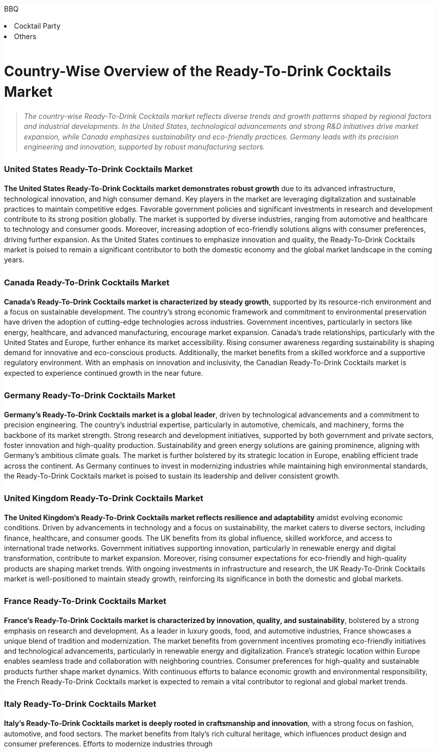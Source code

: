 BBQ</li><li>Cocktail Party</li><li>Others</li></ul><h1><span class="">Country-Wise Overview of the Ready-To-Drink Cocktails Market<br /></span></h1><blockquote><p><em><span class="">The country-wise Ready-To-Drink Cocktails market reflects diverse trends and growth patterns shaped by regional factors and industrial developments. In the United States, technological advancements and strong R&amp;D initiatives drive market expansion, while Canada emphasizes sustainability and eco-friendly practices. Germany leads with its precision engineering and innovation, supported by robust manufacturing sectors.</span></em></p></blockquote><h3><strong>United States Ready-To-Drink Cocktails Market</strong></h3><p><strong>The United States Ready-To-Drink Cocktails market demonstrates robust growth</strong> due to its advanced infrastructure, technological innovation, and high consumer demand. Key players in the market are leveraging digitalization and sustainable practices to maintain competitive edges. Favorable government policies and significant investments in research and development contribute to its strong position globally. The market is supported by diverse industries, ranging from automotive and healthcare to technology and consumer goods. Moreover, increasing adoption of eco-friendly solutions aligns with consumer preferences, driving further expansion. As the United States continues to emphasize innovation and quality, the Ready-To-Drink Cocktails market is poised to remain a significant contributor to both the domestic economy and the global market landscape in the coming years.</p><h3><strong>Canada Ready-To-Drink Cocktails Market</strong></h3><p><strong>Canada&rsquo;s Ready-To-Drink Cocktails market is characterized by steady growth</strong>, supported by its resource-rich environment and a focus on sustainable development. The country&rsquo;s strong economic framework and commitment to environmental preservation have driven the adoption of cutting-edge technologies across industries. Government incentives, particularly in sectors like energy, healthcare, and advanced manufacturing, encourage market expansion. Canada&rsquo;s trade relationships, particularly with the United States and Europe, further enhance its market accessibility. Rising consumer awareness regarding sustainability is shaping demand for innovative and eco-conscious products. Additionally, the market benefits from a skilled workforce and a supportive regulatory environment. With an emphasis on innovation and inclusivity, the Canadian Ready-To-Drink Cocktails market is expected to experience continued growth in the near future.</p><h3><strong>Germany Ready-To-Drink Cocktails Market</strong></h3><p><strong>Germany&rsquo;s Ready-To-Drink Cocktails market is a global leader</strong>, driven by technological advancements and a commitment to precision engineering. The country&rsquo;s industrial expertise, particularly in automotive, chemicals, and machinery, forms the backbone of its market strength. Strong research and development initiatives, supported by both government and private sectors, foster innovation and high-quality production. Sustainability and green energy solutions are gaining prominence, aligning with Germany&rsquo;s ambitious climate goals. The market is further bolstered by its strategic location in Europe, enabling efficient trade across the continent. As Germany continues to invest in modernizing industries while maintaining high environmental standards, the Ready-To-Drink Cocktails market is poised to sustain its leadership and deliver consistent growth.</p><h3><strong>United Kingdom Ready-To-Drink Cocktails Market</strong></h3><p><strong>The United Kingdom&rsquo;s Ready-To-Drink Cocktails market reflects resilience and adaptability</strong> amidst evolving economic conditions. Driven by advancements in technology and a focus on sustainability, the market caters to diverse sectors, including finance, healthcare, and consumer goods. The UK benefits from its global influence, skilled workforce, and access to international trade networks. Government initiatives supporting innovation, particularly in renewable energy and digital transformation, contribute to market expansion. Moreover, rising consumer expectations for eco-friendly and high-quality products are shaping market trends. With ongoing investments in infrastructure and research, the UK Ready-To-Drink Cocktails market is well-positioned to maintain steady growth, reinforcing its significance in both the domestic and global markets.</p><h3><strong>France Ready-To-Drink Cocktails Market</strong></h3><p><strong>France&rsquo;s Ready-To-Drink Cocktails market is characterized by innovation, quality, and sustainability</strong>, bolstered by a strong emphasis on research and development. As a leader in luxury goods, food, and automotive industries, France showcases a unique blend of tradition and modernization. The market benefits from government incentives promoting eco-friendly initiatives and technological advancements, particularly in renewable energy and digitalization. France&rsquo;s strategic location within Europe enables seamless trade and collaboration with neighboring countries. Consumer preferences for high-quality and sustainable products further shape market dynamics. With continuous efforts to balance economic growth and environmental responsibility, the French Ready-To-Drink Cocktails market is expected to remain a vital contributor to regional and global market trends.</p><h3><strong>Italy Ready-To-Drink Cocktails Market</strong></h3><p><strong>Italy&rsquo;s Ready-To-Drink Cocktails market is deeply rooted in craftsmanship and innovation</strong>, with a strong focus on fashion, automotive, and food sectors. The market benefits from Italy&rsquo;s rich cultural heritage, which influences product design and consumer preferences. Efforts to modernize industries through